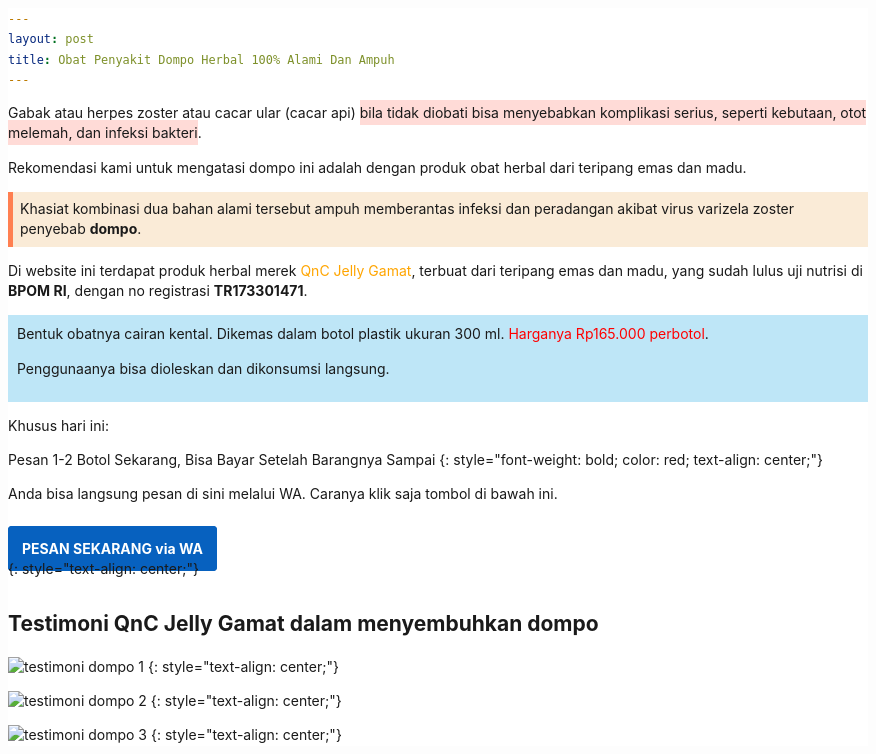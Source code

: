 ```yaml
---
layout: post
title: Obat Penyakit Dompo Herbal 100% Alami Dan Ampuh
---
```


Gabak atau herpes zoster atau cacar ular (cacar api) <span style="background-color: #ffdbd7; padding: 4px 0;">bila tidak diobati bisa menyebabkan komplikasi serius, seperti kebutaan, otot melemah, dan infeksi bakteri</span>.

Rekomendasi kami untuk mengatasi dompo ini adalah dengan produk obat herbal dari teripang emas dan madu. 

<div style="background-color: antiquewhite; padding: 7px; border-left: 5px coral solid;">
Khasiat kombinasi dua bahan alami tersebut ampuh memberantas infeksi dan peradangan akibat virus varizela zoster penyebab <strong>dompo</strong>.
</div>

Di website ini terdapat produk herbal merek <span style="color: orange;">QnC Jelly Gamat</span>, terbuat dari teripang emas dan madu, yang sudah lulus uji nutrisi di **BPOM RI**, dengan no registrasi **TR173301471**.

<div style="background-color: #bee6f7; padding: 9px;">
Bentuk obatnya cairan kental. Dikemas dalam botol plastik ukuran 300 ml. <span style="color: red;">Harganya Rp165.000 perbotol</span>.

Penggunaanya bisa dioleskan dan dikonsumsi langsung.
</div>

Khusus hari ini:

Pesan 1-2 Botol Sekarang, Bisa Bayar Setelah Barangnya Sampai
{: style="font-weight: bold; color: red; text-align: center;"}

Anda bisa langsung pesan di sini melalui WA. Caranya klik saja tombol di bawah ini.

<br/>
<a id="wa-edn-up" style="background-color: #0761bf; border: solid 4px #0761bf; border-radius: 4px; color: white; padding: 10px; text-decoration: none;" href="https://api.whatsapp.com/send?phone=6282321005009&amp;text=Saya%20pesan%20obat%20herbal%20QnC%20Jelly%20Gamat%20dengan%20format%20pesanan%3A%0A-%20Kode%20produk%3A%20EDN%0A-%20Jumlah%20pesanan%3A%20%0A-%20Nama%20lengkap%3A%0A-%20Alamat%3A%0A-%20No.%20Hp%2FTelepon%3A"><strong>PESAN SEKARANG via WA</strong></a>
<br/>
{: style="text-align: center;"}

## Testimoni QnC Jelly Gamat dalam menyembuhkan dompo

![testimoni dompo 1](https://1.bp.blogspot.com/-5126wwTXW-I/XC2PxYYRnMI/AAAAAAAAAFk/DF-gSU8lMj4NurBpC901JGXlHwIQAwIkACKgBGAs/s1600/Testimoni-QnC-Jelly-Gamat-Gatal-2-gbr.jpg)
{: style="text-align: center;"}

![testimoni dompo 2](https://1.bp.blogspot.com/-ATdznP2Us2M/XC2TpwPGA5I/AAAAAAAAAGU/ZYPhnEN-yGEzMnZFYaQA3cqGZHvUiBChgCKgBGAs/s1600/Testimoni-QnC-Jelly-Gamat-Penyakit-Kulit-Kutu-Air.jpg)
{: style="text-align: center;"}

![testimoni dompo 3](https://4.bp.blogspot.com/-VgO9iGg0KIE/XC2Tpx3cB1I/AAAAAAAAAGU/I2-ydlPM0KIFZ1wnOlh1Fq2IgUVMqCspQCKgBGAs/s320/gatallll.jpg)
{: style="text-align: center;"}
